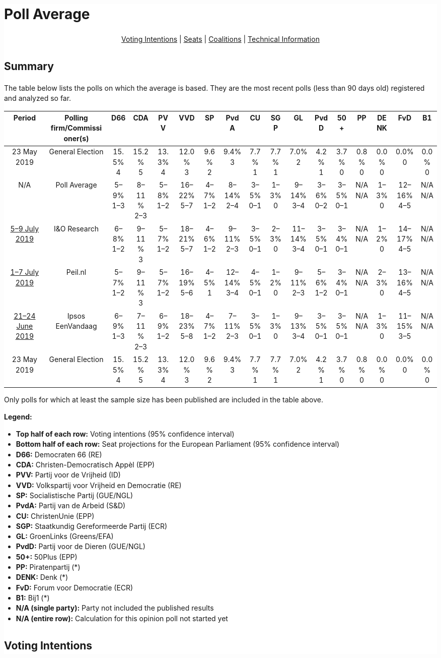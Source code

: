 # Poll Average

<p align="center"><a href="#voting-intentions">Voting Intentions</a> | <a href="#seats">Seats</a> | <a href="#coalitions">Coalitions</a> | <a href="#technical-information">Technical Information</a></p>

## Summary

The table below lists the polls on which the average is based. They are the most recent polls (less than 90 days old) registered and analyzed so far.

| Period     | Polling firm/Commissioner(s) | D66 | CDA | PVV | VVD | SP | PvdA | CU | SGP | GL | PvdD | 50+ | PP | DENK | FvD | B1 |
|:----------:|:----------------------------:|:--:|:--:|:--:|:--:|:--:|:--:|:--:|:--:|:--:|:--:|:--:|:--:|:--:|:--:|:--:|
| 23 May 2019 | General Election | 15.5% <br> 4 | 15.2% <br> 5 | 13.3% <br> 4 | 12.0% <br> 3 | 9.6% <br> 2 | 9.4% <br> 3 | 7.7% <br> 1 | 7.7% <br> 1 | 7.0% <br> 2 | 4.2% <br> 1 | 3.7% <br> 0 | 0.8% <br> 0 | 0.0% <br> 0 | 0.0% <br> 0 | 0.0% <br> 0 |
| N/A | Poll Average | 5–9% <br> 1–3 | 8–11% <br> 2–3 | 5–8% <br> 1–2 | 16–22% <br> 5–7 | 4–7% <br> 1–2 | 8–14% <br> 2–4 | 3–5% <br> 0–1 | 1–3% <br> 0 | 9–14% <br> 3–4 | 3–6% <br> 0–2 | 3–5% <br> 0–1 | N/A <br> N/A | 1–3% <br> 0 | 12–16% <br> 4–5 | N/A <br> N/A |
| [5–9 July 2019](2019-07-09-IOResearch.html) | I&O Research | 6–8% <br> 1–2 | 9–11% <br> 3 | 5–7% <br> 1–2 | 18–21% <br> 5–7 | 4–6% <br> 1–2 | 9–11% <br> 2–3 | 3–5% <br> 0–1 | 2–3% <br> 0 | 11–14% <br> 3–4 | 3–5% <br> 0–1 | 3–4% <br> 0–1 | N/A <br> N/A | 1–2% <br> 0 | 14–17% <br> 4–5 | N/A <br> N/A |
| [1–7 July 2019](2019-07-07-Peilnl.html) | Peil.nl | 5–7% <br> 1–2 | 9–11% <br> 3 | 5–7% <br> 1–2 | 16–19% <br> 5–6 | 4–5% <br> 1 | 12–14% <br> 3–4 | 4–5% <br> 0–1 | 1–2% <br> 0 | 9–11% <br> 2–3 | 5–6% <br> 1–2 | 3–4% <br> 0–1 | N/A <br> N/A | 2–3% <br> 0 | 13–16% <br> 4–5 | N/A <br> N/A |
| [21–24 June 2019](2019-06-24-Ipsos.html) | Ipsos <br> EenVandaag | 6–9% <br> 1–3 | 7–11% <br> 2–3 | 6–9% <br> 1–2 | 18–23% <br> 5–8 | 4–7% <br> 1–2 | 7–11% <br> 2–3 | 3–5% <br> 0–1 | 1–3% <br> 0 | 9–13% <br> 3–4 | 3–5% <br> 0–1 | 3–5% <br> 0–1 | N/A <br> N/A | 1–3% <br> 0 | 11–15% <br> 3–5 | N/A <br> N/A |
| 23 May 2019 | General Election | 15.5% <br> 4 | 15.2% <br> 5 | 13.3% <br> 4 | 12.0% <br> 3 | 9.6% <br> 2 | 9.4% <br> 3 | 7.7% <br> 1 | 7.7% <br> 1 | 7.0% <br> 2 | 4.2% <br> 1 | 3.7% <br> 0 | 0.8% <br> 0 | 0.0% <br> 0 | 0.0% <br> 0 | 0.0% <br> 0 |

Only polls for which at least the sample size has been published are included in the table above.

**Legend:**
+ **Top half of each row:** Voting intentions (95% confidence interval)
+ **Bottom half of each row:** Seat projections for the European Parliament (95% confidence interval)
+ **D66:** Democraten 66 (RE)
+ **CDA:** Christen-Democratisch Appèl (EPP)
+ **PVV:** Partij voor de Vrijheid (ID)
+ **VVD:** Volkspartij voor Vrijheid en Democratie (RE)
+ **SP:** Socialistische Partij (GUE/NGL)
+ **PvdA:** Partij van de Arbeid (S&D)
+ **CU:** ChristenUnie (EPP)
+ **SGP:** Staatkundig Gereformeerde Partij (ECR)
+ **GL:** GroenLinks (Greens/EFA)
+ **PvdD:** Partij voor de Dieren (GUE/NGL)
+ **50+:** 50Plus (EPP)
+ **PP:** Piratenpartij (*)
+ **DENK:** Denk (*)
+ **FvD:** Forum voor Democratie (ECR)
+ **B1:** Bij1 (*)
+ **N/A (single party):** Party not included the published results
+ **N/A (entire row):** Calculation for this opinion poll not started yet

## Voting Intentions
